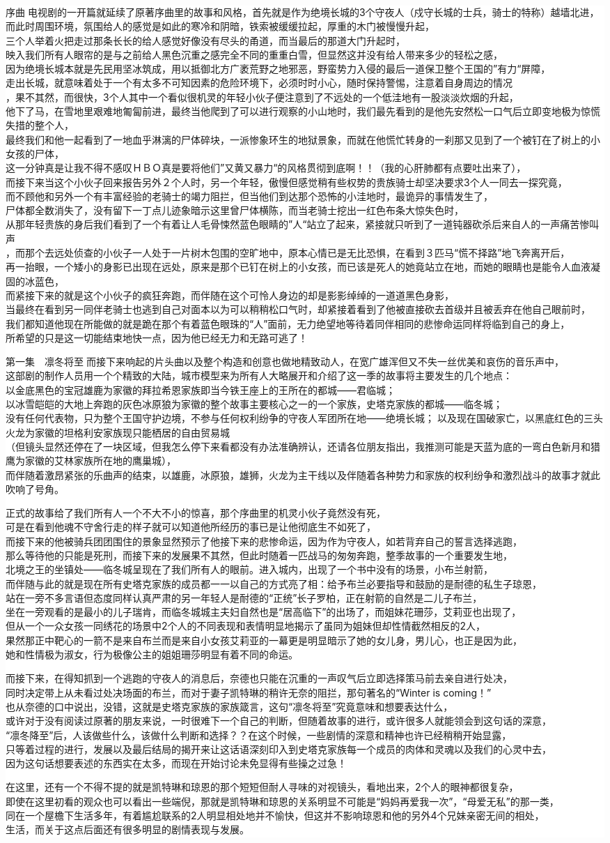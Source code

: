 序曲
电视剧的一开篇就延续了原著序曲里的故事和风格，首先就是作为绝境长城的3个守夜人（戍守长城的士兵，骑士的特称）越墙北进，  
而此时周围环境，氛围给人的感觉是如此的寒冷和阴暗，铁索被缓缓拉起，厚重的木门被慢慢升起，  
三个人举着火把走过那条长长的给人感觉好像没有尽头的甬道，而当最后的那道大门升起时，  
映入我们所有人眼帘的是与之前给人黑色沉重之感完全不同的重重白雪，但显然这并没有给人带来多少的轻松之感，  
因为绝境长城本就是先民用坚冰筑成，用以抵御北方广袤荒野之地邪恶，野蛮势力入侵的最后一道保卫整个王国的”有力“屏障，  
走出长城，就意味着处于一个有太多不可知因素的危险环境下，必须时时小心，随时保持警惕，注意着自身周边的情况  
，果不其然，而很快，3个人其中一个看似很机灵的年轻小伙子便注意到了不远处的一个低洼地有一股淡淡炊烟的升起，  
他下了马，在雪地里艰难地匍匐前进，最终当他爬到了可以进行观察的小山地时，我们最先看到的是他先安然松一口气后立即变地极为惊慌失措的整个人，  
最终我们和他一起看到了一地血乎淋漓的尸体碎块，一派惨象环生的地狱景象，而就在他慌忙转身的一刹那又见到了一个被钉在了树上的小女孩的尸体，  
这一分钟真是让我不得不感叹ＨＢＯ真是要将他们”又黄又暴力“的风格贯彻到底啊！！（我的心肝肺都有点要吐出来了），  
而接下来当这个小伙子回来报告另外２个人时，另一个年轻，傲慢但感觉稍有些权势的贵族骑士却坚决要求3个人一同去一探究竟，  
而不顾他和另外一个有丰富经验的老骑士的竭力阻拦，但当他们到达那个恐怖的小洼地时，最诡异的事情发生了，  
尸体都全数消失了，没有留下一丁点儿迹象暗示这里曾尸体横陈，而当老骑士挖出一红色布条大惊失色时，  
从那年轻贵族的身后我们看到了一个有着让人毛骨悚然蓝色眼睛的”人“站立了起来，紧接就只听到了一道钝器砍杀后来自人的一声痛苦惨叫声  
，而那个去远处侦查的小伙子一人处于一片树木包围的空旷地中，原本心情已是无比恐惧，在看到３匹马“慌不择路”地飞奔离开后，  
再一抬眼，一个矮小的身影已出现在远处，原来是那个已钉在树上的小女孩，而已该是死人的她竟站立在地，而她的眼睛也是能令人血液凝固的冰蓝色，  
而紧接下来的就是这个小伙子的疯狂奔跑，而伴随在这个可怜人身边的却是影影绰绰的一道道黑色身影，  
当最终在看到另一同伴老骑士也逃到自己对面本以为可以稍稍松口气时，却紧接着看到了他被直接砍去首级并且被丢弃在他自己眼前时，  
我们都知道他现在所能做的就是跪在那个有着蓝色眼珠的“人”面前，无力绝望地等待着同伴相同的悲惨命运同样将临到自己的身上，  
所希望的只是这一切能结束地快一点，因为他已经无力和无路可逃了！  

第一集　凛冬将至
而接下来响起的片头曲以及整个构造和创意也做地精致动人，在宽广雄浑但又不失一丝优美和哀伤的音乐声中，  
这部剧的制作人员用一个个精致的大陆，城市模型来为所有人大略展开和介绍了这一季的故事将主要发生的几个地点：  
以金底黑色的宝冠雄鹿为家徽的拜拉希恩家族即当今铁王座上的王所在的都城——君临城；  
以冰雪皑皑的大地上奔跑的灰色冰原狼为家徽的整个故事主要核心之一的一个家族，史塔克家族的都城——临冬城；  
没有任何代表物，只为整个王国守护边境，不参与任何权利纷争的守夜人军团所在地——绝境长城；
以及现在国破家亡，以黑底红色的三头火龙为家徽的坦格利安家族现只能栖居的自由贸易城  
（但镜头显然还停在了一块区域，但我怎么停下来看都没有办法准确辨认，还请各位朋友指出，我推测可能是天蓝为底的一弯白色新月和猎鹰为家徽的艾林家族所在地的鹰巢城），  
而伴随着激昂紧张的乐曲声的结束，以雄鹿，冰原狼，雄狮，火龙为主干线以及伴随着各种势力和家族的权利纷争和激烈战斗的故事才就此吹响了号角。

正式的故事给了我们所有人一个不大不小的惊喜，那个序曲里的机灵小伙子竟然没有死，  
可是在看到他魂不守舍行走的样子就可以知道他所经历的事已是让他彻底生不如死了，  
而接下来的他被骑兵团团围住的景象显然预示了他接下来的悲惨命运，因为作为守夜人，如若背弃自己的誓言选择逃跑，  
那么等待他的只能是死刑，而接下来的发展果不其然，但此时随着一匹战马的匆匆奔跑，整季故事的一个重要发生地，  
北境之王的坐镇处——临冬城呈现在了我们所有人的眼前。进入城内，出现了一个书中没有的场景，小布兰射箭，  
而伴随与此的就是现在所有史塔克家族的成员都一一以自己的方式亮了相：给予布兰必要指导和鼓励的是耐德的私生子琼恩，  
站在一旁不多言语但态度同样认真严肃的另一年轻人是耐德的“正统”长子罗柏，正在射箭的自然是二儿子布兰，  
坐在一旁观看的是最小的儿子瑞肯，而临冬城城主夫妇自然也是“居高临下”的出场了，而姐妹花珊莎，艾莉亚也出现了，  
但从一个一众女孩一同绣花的场景中2个人的不同表现和表情明显地揭示了虽同为姐妹但却性情截然相反的2人，  
果然那正中靶心的一箭不是来自布兰而是来自小女孩艾莉亚的一幕更是明显暗示了她的女儿身，男儿心，也正是因为此，  
她和性情极为淑女，行为极像公主的姐姐珊莎明显有着不同的命运。

  而接下来，在得知抓到一个逃跑的守夜人的消息后，奈德也只能在沉重的一声叹气后立即选择策马前去亲自进行处决，  
同时决定带上从未看过处决场面的布兰，而对于妻子凯特琳的稍许无奈的阻拦，那句著名的“Winter is coming！”  
也从奈德的口中说出，没错，这就是史塔克家族的家族箴言，这句“凛冬将至”究竟意味和想要表达什么，  
或许对于没有阅读过原著的朋友来说，一时很难下一个自己的判断，但随着故事的进行，或许很多人就能领会到这句话的深意，  
“凛冬降至”后，人该做些什么，该做什么判断和选择？？在这个时候，一些剧情的深意和精神也许已经稍稍开始显露，  
只等着过程的进行，发展以及最后结局的揭开来让这话语深刻印入到史塔克家族每一个成员的肉体和灵魂以及我们的心灵中去，  
因为这句话想要表述的东西实在太多，而现在开始讨论未免显得有些操之过急！

  在这里，还有一个不得不提的就是凯特琳和琼恩的那个短短但耐人寻味的对视镜头，看地出来，2个人的眼神都很复杂，  
即使在这里初看的观众也可以看出一些端倪，那就是凯特琳和琼恩的关系明显不可能是“妈妈再爱我一次”，“母爱无私”的那一类，  
同在一个屋檐下生活多年，有着尴尬联系的2人明显相处地并不愉快，但这并不影响琼恩和他的另外4个兄妹亲密无间的相处，  
生活，而关于这点后面还有很多明显的剧情表现与发展。
